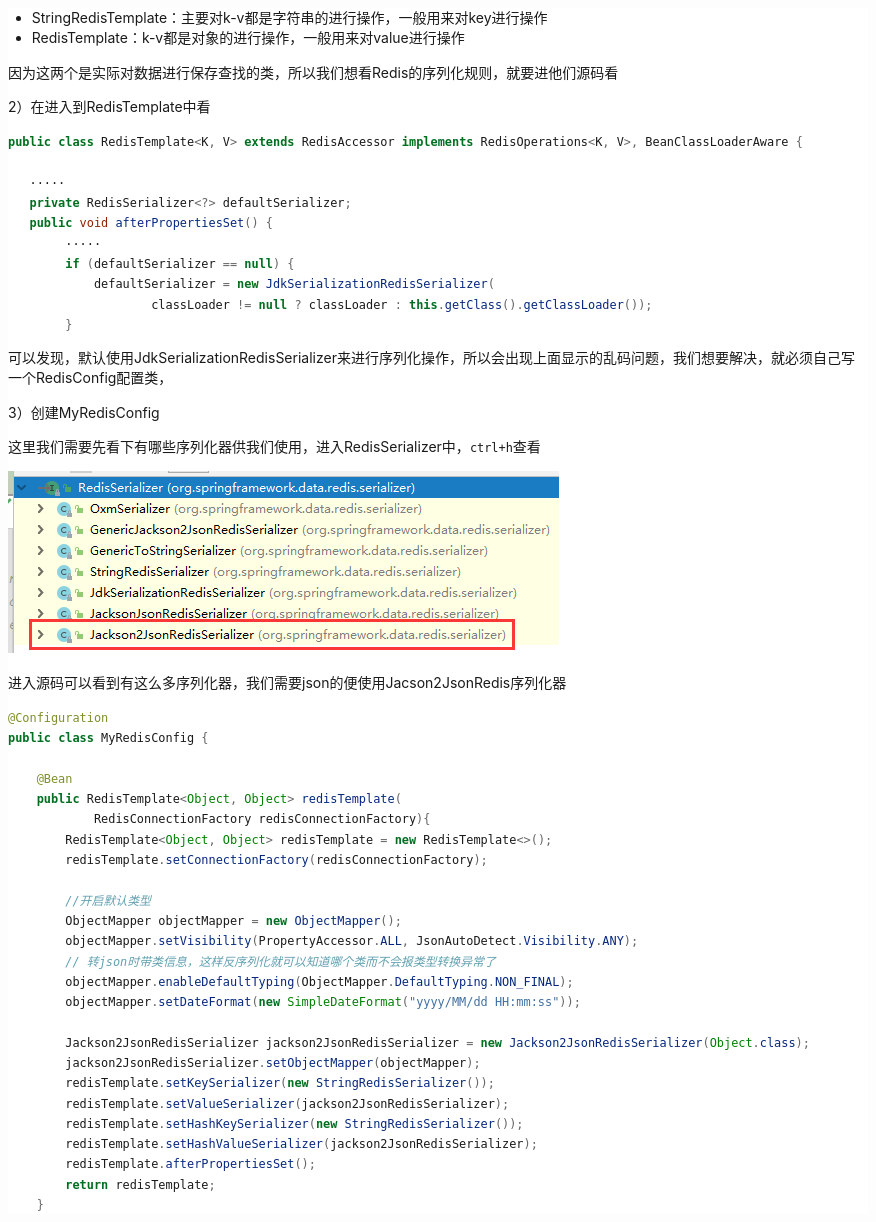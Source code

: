 - StringRedisTemplate：主要对k-v都是字符串的进行操作，一般用来对key进行操作
- RedisTemplate：k-v都是对象的进行操作，一般用来对value进行操作

因为这两个是实际对数据进行保存查找的类，所以我们想看Redis的序列化规则，就要进他们源码看

2）在进入到RedisTemplate中看

```java
public class RedisTemplate<K, V> extends RedisAccessor implements RedisOperations<K, V>, BeanClassLoaderAware {

   ·····
   private RedisSerializer<?> defaultSerializer;
   public void afterPropertiesSet() {
		·····
		if (defaultSerializer == null) {
			defaultSerializer = new JdkSerializationRedisSerializer(
					classLoader != null ? classLoader : this.getClass().getClassLoader());
		}
```

可以发现，默认使用JdkSerializationRedisSerializer来进行序列化操作，所以会出现上面显示的乱码问题，我们想要解决，就必须自己写一个RedisConfig配置类，

3）创建MyRedisConfig

这里我们需要先看下有哪些序列化器供我们使用，进入RedisSerializer中，`ctrl+h`查看

![1572683349363](../image/1572683349363.png)

进入源码可以看到有这么多序列化器，我们需要json的便使用Jacson2JsonRedis序列化器

```java
@Configuration
public class MyRedisConfig {

    @Bean
    public RedisTemplate<Object, Object> redisTemplate(
            RedisConnectionFactory redisConnectionFactory){
        RedisTemplate<Object, Object> redisTemplate = new RedisTemplate<>();
        redisTemplate.setConnectionFactory(redisConnectionFactory);

        //开启默认类型
        ObjectMapper objectMapper = new ObjectMapper();
        objectMapper.setVisibility(PropertyAccessor.ALL, JsonAutoDetect.Visibility.ANY);
        // 转json时带类信息，这样反序列化就可以知道哪个类而不会报类型转换异常了
        objectMapper.enableDefaultTyping(ObjectMapper.DefaultTyping.NON_FINAL);
        objectMapper.setDateFormat(new SimpleDateFormat("yyyy/MM/dd HH:mm:ss"));
        
        Jackson2JsonRedisSerializer jackson2JsonRedisSerializer = new Jackson2JsonRedisSerializer(Object.class);
        jackson2JsonRedisSerializer.setObjectMapper(objectMapper);
        redisTemplate.setKeySerializer(new StringRedisSerializer());
        redisTemplate.setValueSerializer(jackson2JsonRedisSerializer);
        redisTemplate.setHashKeySerializer(new StringRedisSerializer());
        redisTemplate.setHashValueSerializer(jackson2JsonRedisSerializer);
        redisTemplate.afterPropertiesSet();
        return redisTemplate;
    }
```
